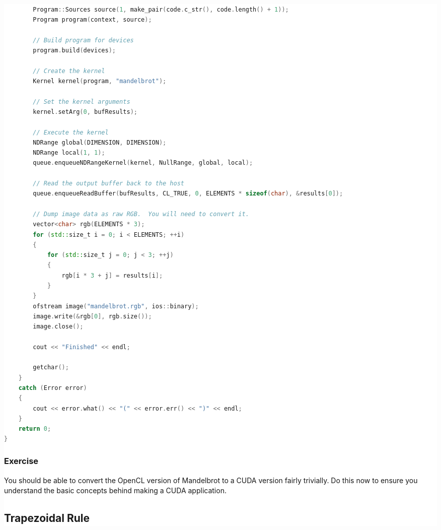 ```cpp
		Program::Sources source(1, make_pair(code.c_str(), code.length() + 1));
		Program program(context, source);

		// Build program for devices
		program.build(devices);

		// Create the kernel
		Kernel kernel(program, "mandelbrot");

		// Set the kernel arguments
		kernel.setArg(0, bufResults);

		// Execute the kernel
		NDRange global(DIMENSION, DIMENSION);
		NDRange local(1, 1);
		queue.enqueueNDRangeKernel(kernel, NullRange, global, local);

		// Read the output buffer back to the host
		queue.enqueueReadBuffer(bufResults, CL_TRUE, 0, ELEMENTS * sizeof(char), &results[0]);

		// Dump image data as raw RGB.  You will need to convert it.
		vector<char> rgb(ELEMENTS * 3);
		for (std::size_t i = 0; i < ELEMENTS; ++i)
		{
			for (std::size_t j = 0; j < 3; ++j)
			{
				rgb[i * 3 + j] = results[i];
			}
		}
		ofstream image("mandelbrot.rgb", ios::binary);
		image.write(&rgb[0], rgb.size());
		image.close();

		cout << "Finished" << endl;

		getchar();
	}
	catch (Error error)
	{
		cout << error.what() << "(" << error.err() << ")" << endl;
	}
	return 0;
}
```

### Exercise

You should be able to convert the OpenCL version of Mandelbrot to a CUDA version fairly trivially. Do this now to ensure you understand the basic concepts behind making a CUDA application.

## Trapezoidal Rule
